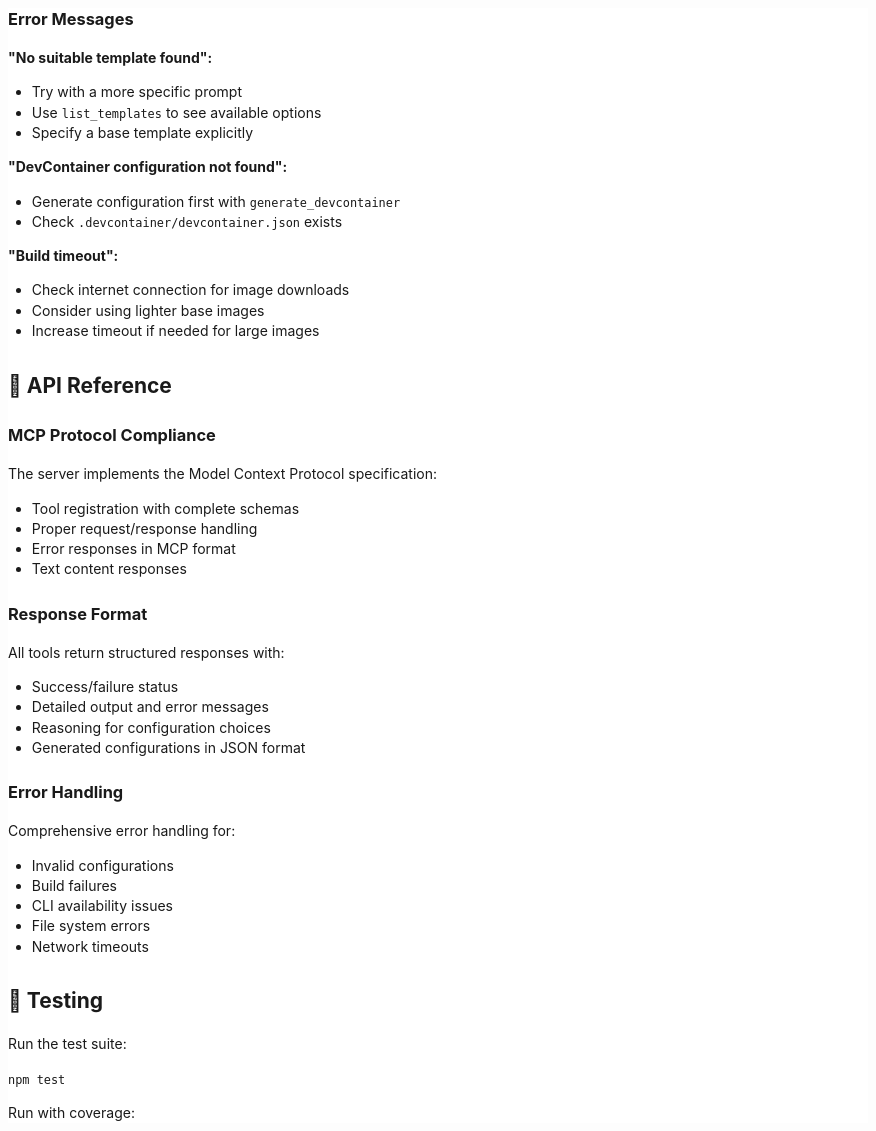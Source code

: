 ### Error Messages

**"No suitable template found":**
- Try with a more specific prompt
- Use `list_templates` to see available options
- Specify a base template explicitly

**"DevContainer configuration not found":**
- Generate configuration first with `generate_devcontainer`
- Check `.devcontainer/devcontainer.json` exists

**"Build timeout":**
- Check internet connection for image downloads
- Consider using lighter base images
- Increase timeout if needed for large images

## 📖 API Reference

### MCP Protocol Compliance

The server implements the Model Context Protocol specification:
- Tool registration with complete schemas
- Proper request/response handling
- Error responses in MCP format
- Text content responses

### Response Format

All tools return structured responses with:
- Success/failure status
- Detailed output and error messages
- Reasoning for configuration choices
- Generated configurations in JSON format

### Error Handling

Comprehensive error handling for:
- Invalid configurations
- Build failures
- CLI availability issues
- File system errors
- Network timeouts

## 🧪 Testing

Run the test suite:

```bash
npm test
```

Run with coverage:
